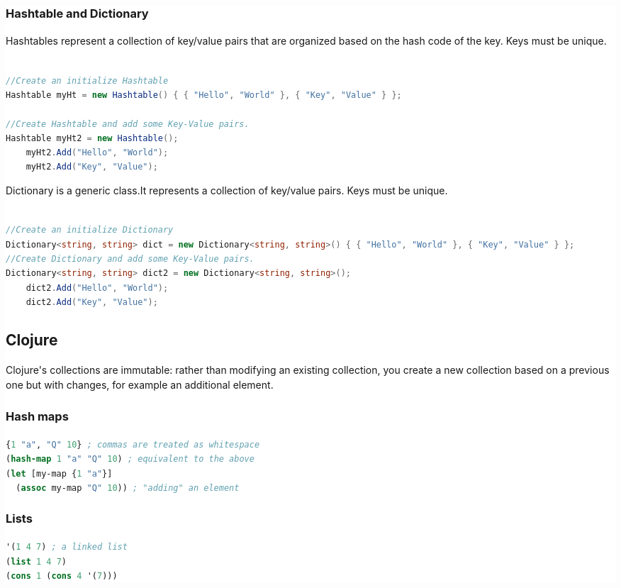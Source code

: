 

### Hashtable and Dictionary

Hashtables represent a collection of key/value pairs that are organized based on the hash code of the key. 
Keys must be unique.

```csharp

//Create an initialize Hashtable
Hashtable myHt = new Hashtable() { { "Hello", "World" }, { "Key", "Value" } };

//Create Hashtable and add some Key-Value pairs.
Hashtable myHt2 = new Hashtable();
	myHt2.Add("Hello", "World");
	myHt2.Add("Key", "Value");

```

Dictionary is a generic class.It represents a collection of key/value pairs. Keys must be unique.

```csharp

//Create an initialize Dictionary
Dictionary<string, string> dict = new Dictionary<string, string>() { { "Hello", "World" }, { "Key", "Value" } };
//Create Dictionary and add some Key-Value pairs.
Dictionary<string, string> dict2 = new Dictionary<string, string>();
	dict2.Add("Hello", "World");
	dict2.Add("Key", "Value");

```



## Clojure

Clojure's collections are immutable: rather than modifying an existing collection, you create a new collection based on a previous one but with changes, for example an additional element.


### Hash maps


```Clojure
{1 "a", "Q" 10} ; commas are treated as whitespace
(hash-map 1 "a" "Q" 10) ; equivalent to the above
(let [my-map {1 "a"}]
  (assoc my-map "Q" 10)) ; "adding" an element
```


### Lists


```Clojure
'(1 4 7) ; a linked list
(list 1 4 7)
(cons 1 (cons 4 '(7)))
```
